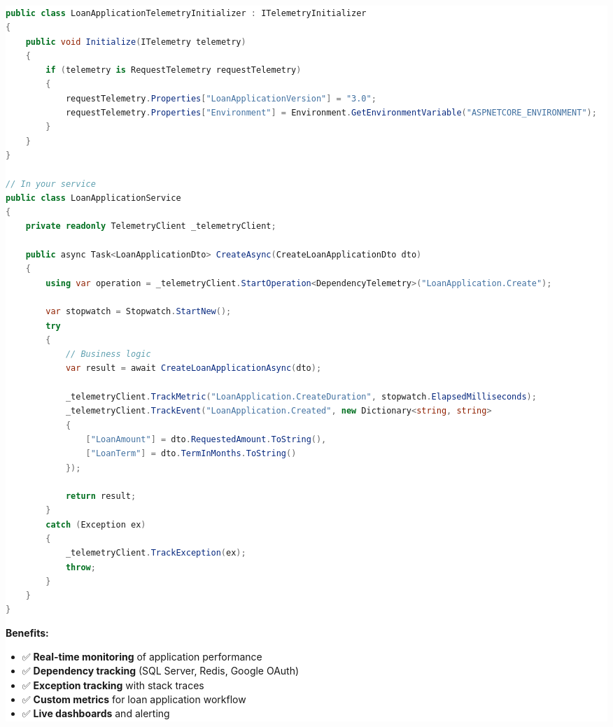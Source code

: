 ```csharp
public class LoanApplicationTelemetryInitializer : ITelemetryInitializer
{
    public void Initialize(ITelemetry telemetry)
    {
        if (telemetry is RequestTelemetry requestTelemetry)
        {
            requestTelemetry.Properties["LoanApplicationVersion"] = "3.0";
            requestTelemetry.Properties["Environment"] = Environment.GetEnvironmentVariable("ASPNETCORE_ENVIRONMENT");
        }
    }
}

// In your service
public class LoanApplicationService
{
    private readonly TelemetryClient _telemetryClient;

    public async Task<LoanApplicationDto> CreateAsync(CreateLoanApplicationDto dto)
    {
        using var operation = _telemetryClient.StartOperation<DependencyTelemetry>("LoanApplication.Create");

        var stopwatch = Stopwatch.StartNew();
        try
        {
            // Business logic
            var result = await CreateLoanApplicationAsync(dto);

            _telemetryClient.TrackMetric("LoanApplication.CreateDuration", stopwatch.ElapsedMilliseconds);
            _telemetryClient.TrackEvent("LoanApplication.Created", new Dictionary<string, string>
            {
                ["LoanAmount"] = dto.RequestedAmount.ToString(),
                ["LoanTerm"] = dto.TermInMonths.ToString()
            });

            return result;
        }
        catch (Exception ex)
        {
            _telemetryClient.TrackException(ex);
            throw;
        }
    }
}
```

**Benefits:**

- ✅ **Real-time monitoring** of application performance
- ✅ **Dependency tracking** (SQL Server, Redis, Google OAuth)
- ✅ **Exception tracking** with stack traces
- ✅ **Custom metrics** for loan application workflow
- ✅ **Live dashboards** and alerting
